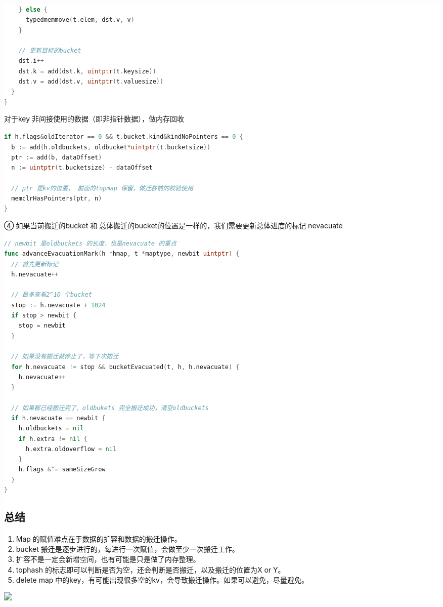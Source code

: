 ```go
    } else {
      typedmemmove(t.elem, dst.v, v)
    }

    // 更新目标的bucket
    dst.i++
    dst.k = add(dst.k, uintptr(t.keysize))
    dst.v = add(dst.v, uintptr(t.valuesize))
  }
}
```

对于key 非间接使用的数据（即非指针数据），做内存回收

```go
if h.flags&oldIterator == 0 && t.bucket.kind&kindNoPointers == 0 {
  b := add(h.oldbuckets, oldbucket*uintptr(t.bucketsize))
  ptr := add(b, dataOffset)
  n := uintptr(t.bucketsize) - dataOffset

  // ptr 是kv的位置， 前面的topmap 保留，做迁移前的校验使用
  memclrHasPointers(ptr, n)
}
```

④ 如果当前搬迁的bucket 和 总体搬迁的bucket的位置是一样的，我们需要更新总体进度的标记 nevacuate

```go
// newbit 是oldbuckets 的长度，也是nevacuate 的重点
func advanceEvacuationMark(h *hmap, t *maptype, newbit uintptr) {
  // 首先更新标记
  h.nevacuate++

  // 最多查看2^10 个bucket
  stop := h.nevacuate + 1024
  if stop > newbit {
    stop = newbit
  }

  // 如果没有搬迁就停止了，等下次搬迁
  for h.nevacuate != stop && bucketEvacuated(t, h, h.nevacuate) {
    h.nevacuate++
  }

  // 如果都已经搬迁完了，oldbukets 完全搬迁成功，清空oldbuckets
  if h.nevacuate == newbit {
    h.oldbuckets = nil
    if h.extra != nil {
      h.extra.oldoverflow = nil
    }
    h.flags &^= sameSizeGrow
  }
}
```

## 总结

1. Map 的赋值难点在于数据的扩容和数据的搬迁操作。
2. bucket 搬迁是逐步进行的，每进行一次赋值，会做至少一次搬迁工作。
3. 扩容不是一定会新增空间，也有可能是只是做了内存整理。
4. tophash 的标志即可以判断是否为空，还会判断是否搬迁，以及搬迁的位置为X or Y。
5. delete map 中的key，有可能出现很多空的kv，会导致搬迁操作。如果可以避免，尽量避免。

![](/images/weixin_logo.png)
